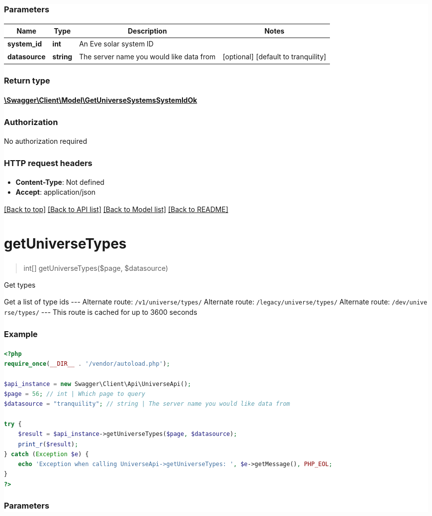 ### Parameters

Name | Type | Description  | Notes
------------- | ------------- | ------------- | -------------
 **system_id** | **int**| An Eve solar system ID |
 **datasource** | **string**| The server name you would like data from | [optional] [default to tranquility]

### Return type

[**\Swagger\Client\Model\GetUniverseSystemsSystemIdOk**](../Model/GetUniverseSystemsSystemIdOk.md)

### Authorization

No authorization required

### HTTP request headers

 - **Content-Type**: Not defined
 - **Accept**: application/json

[[Back to top]](#) [[Back to API list]](../../README.md#documentation-for-api-endpoints) [[Back to Model list]](../../README.md#documentation-for-models) [[Back to README]](../../README.md)

# **getUniverseTypes**
> int[] getUniverseTypes($page, $datasource)

Get types

Get a list of type ids  ---  Alternate route: `/v1/universe/types/`  Alternate route: `/legacy/universe/types/`  Alternate route: `/dev/universe/types/`   ---  This route is cached for up to 3600 seconds

### Example
```php
<?php
require_once(__DIR__ . '/vendor/autoload.php');

$api_instance = new Swagger\Client\Api\UniverseApi();
$page = 56; // int | Which page to query
$datasource = "tranquility"; // string | The server name you would like data from

try {
    $result = $api_instance->getUniverseTypes($page, $datasource);
    print_r($result);
} catch (Exception $e) {
    echo 'Exception when calling UniverseApi->getUniverseTypes: ', $e->getMessage(), PHP_EOL;
}
?>
```

### Parameters
